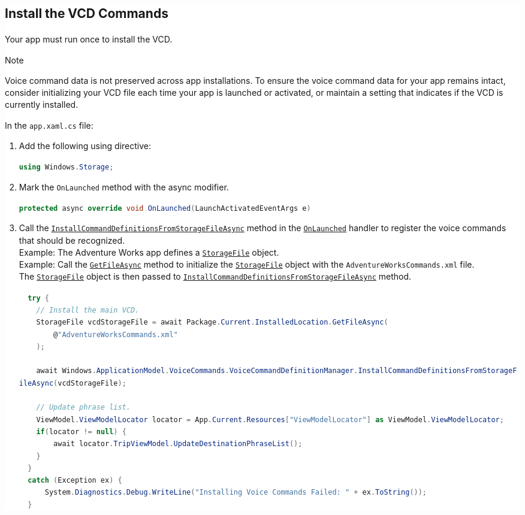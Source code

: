 

## Install the VCD Commands  

Your app must run once to install the VCD.  

>[!NOTE]
> Voice command data is not preserved across app installations. To ensure the voice command data for your app remains intact, consider initializing your VCD file each time your app is launched or activated, or maintain a setting that indicates if the VCD is currently installed.  

In the `app.xaml.cs` file:  
1.  Add the following using directive:  
    
	  ```csharp
	  using Windows.Storage;
	  ```

2.  Mark the `OnLaunched` method with the async modifier.  
	  
    ```csharp
    protected async override void OnLaunched(LaunchActivatedEventArgs e)
	  ```  

3.  Call the [`InstallCommandDefinitionsFromStorageFileAsync`](https://msdn.microsoft.com/library/windows/apps/dn708205) method in the [`OnLaunched`](https://msdn.microsoft.com/library/windows/apps/br242335) handler to register the voice commands that should be recognized.  
    Example: The Adventure Works app defines a [`StorageFile`](https://msdn.microsoft.com/library/windows/apps/br227171) object.  
    Example: Call the [`GetFileAsync`](https://msdn.microsoft.com/library/windows/apps/br227272) method to initialize the [`StorageFile`](https://msdn.microsoft.com/library/windows/apps/br227171) object with the `AdventureWorksCommands.xml` file.  
    The [`StorageFile`](https://msdn.microsoft.com/library/windows/apps/br227171) object is then passed to [`InstallCommandDefinitionsFromStorageFileAsync`](https://msdn.microsoft.com/library/windows/apps/dn708205) method.  
	  
    ```csharp
	  try {
  	    // Install the main VCD. 
        StorageFile vcdStorageFile = await Package.Current.InstalledLocation.GetFileAsync(
            @"AdventureWorksCommands.xml"
        );
	         
  	    await Windows.ApplicationModel.VoiceCommands.VoiceCommandDefinitionManager.InstallCommandDefinitionsFromStorageFileAsync(vcdStorageFile);
	      
        // Update phrase list.
        ViewModel.ViewModelLocator locator = App.Current.Resources["ViewModelLocator"] as ViewModel.ViewModelLocator;
        if(locator != null) {
            await locator.TripViewModel.UpdateDestinationPhraseList();
  	    }
	  }
	  catch (Exception ex) {
	      System.Diagnostics.Debug.WriteLine("Installing Voice Commands Failed: " + ex.ToString());
	  }
	  ```  
